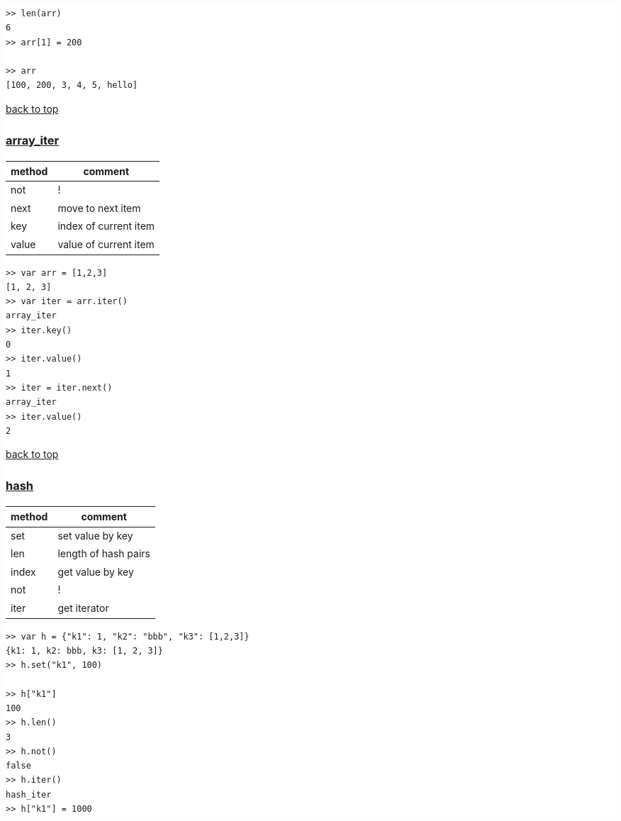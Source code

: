     >> len(arr)
    6
    >> arr[1] = 200

    >> arr
    [100, 200, 3, 4, 5, hello]

[back to top](#id_top)
### [array_iter](object/arrayiter.go) ###

method  |comment
--------|-------
not     |!
next    |move to next item
key     |index of current item
value   |value of current item

    >> var arr = [1,2,3]
    [1, 2, 3]
    >> var iter = arr.iter()
    array_iter
    >> iter.key()
    0
    >> iter.value()
    1
    >> iter = iter.next()
    array_iter
    >> iter.value()
    2

[back to top](#id_top)
### [hash](object/hash.go) ###

method  |comment
--------|-------
set     |set value by key
len     |length of hash pairs
index   |get value by key
not     |!
iter    |get iterator

    >> var h = {"k1": 1, "k2": "bbb", "k3": [1,2,3]}
    {k1: 1, k2: bbb, k3: [1, 2, 3]}
    >> h.set("k1", 100)

    >> h["k1"]
    100
    >> h.len()
    3
    >> h.not()
    false
    >> h.iter()
    hash_iter
    >> h["k1"] = 1000
